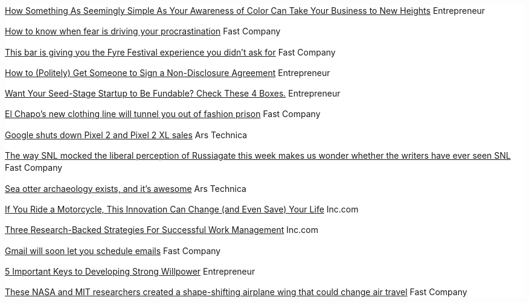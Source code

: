 [How Something As Seemingly Simple As Your Awareness of Color Can Take Your Business to New Heights](https://www.entrepreneur.com/article/331497)
Entrepreneur

[How to know when fear is driving your procrastination](https://www.fastcompany.com/90327160/how-to-know-when-fear-is-driving-your-procrastination)
Fast Company

[This bar is giving you the Fyre Festival experience you didn’t ask for](https://www.fastcompany.com/90327900/this-bar-is-giving-you-the-fyre-festival-experience-you-didnt-ask-for)
Fast Company

[How to (Politely) Get Someone to Sign a Non-Disclosure Agreement](https://www.entrepreneur.com/article/331079)
Entrepreneur

[Want Your Seed-Stage Startup to Be Fundable? Check These 4 Boxes.](https://www.entrepreneur.com/article/331476)
Entrepreneur

[El Chapo’s new clothing line will tunnel you out of fashion prison](https://www.fastcompany.com/90327839/el-chapos-new-clothing-line-will-tunnel-you-out-of-fashion-prison)
Fast Company

[Google shuts down Pixel 2 and Pixel 2 XL sales](https://arstechnica.com/gadgets/2019/04/google-discontinues-the-pixel-2-its-cheapest-phone-now-starts-at-800/)
Ars Technica

[The way SNL mocked the liberal perception of Russiagate this week makes us wonder whether the writers have ever seen SNL](https://www.fastcompany.com/90327678/the-way-snl-mocked-the-liberal-perception-of-russiagate-this-week-makes-us-wonder-whether-the-writers-have-ever-seen-snl)
Fast Company

[Sea otter archaeology exists, and it’s awesome](https://arstechnica.com/science/2019/04/sea-otter-archaeology-exists-and-its-awesome/)
Ars Technica

[If You Ride a Motorcycle, This Innovation Can Change (and Even Save) Your Life](https://www.inc.com/jeff-haden/if-you-ride-a-motorcycle-this-innovation-can-change-and-even-save-your-life.html)
Inc.com

[Three Research-Backed Strategies For Successful Work Management](https://www.inc.com/rebecca-hinds/3-strategies-for-shifting-out-of-dark-ages-to-modern-work-management.html)
Inc.com

[Gmail will soon let you schedule emails](https://www.fastcompany.com/90327856/gmail-will-soon-let-you-schedule-emails)
Fast Company

[5 Important Keys to Developing Strong Willpower](https://www.entrepreneur.com/video/331349)
Entrepreneur

[These NASA and MIT researchers created a shape-shifting airplane wing that could change air travel](https://www.fastcompany.com/90327691/these-nasa-and-mit-researchers-created-a-shape-shifting-airplane-wing-that-could-change-air-travel)
Fast Company

